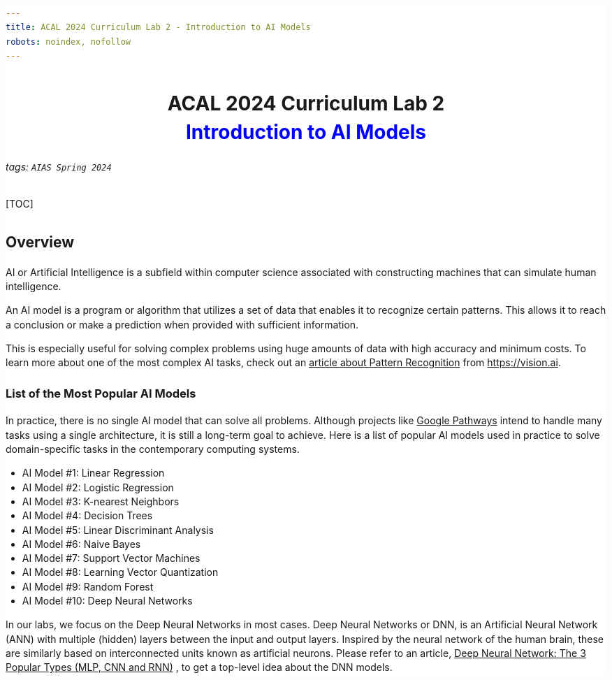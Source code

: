 ```yaml
---
title: ACAL 2024 Curriculum Lab 2 - Introduction to AI Models
robots: noindex, nofollow
---
```


# <center> ACAL 2024 Curriculum Lab 2 <br /><font color="blue">Introduction to AI Models </font></center>

###### tags: `AIAS Spring 2024`

[TOC]

## Overview


AI or Artificial Intelligence is a subfield within computer science associated with constructing machines that can simulate human intelligence.

An AI model is a program or algorithm that utilizes a set of data that enables it to recognize certain patterns. This allows it to reach a conclusion or make a prediction when provided with sufficient information.

This is especially useful for solving complex problems using huge amounts of data with high accuracy and minimum costs. To learn more about one of the most complex AI tasks, check out an [article about Pattern Recognition](https://viso.ai/deep-learning/pattern-recognition) from https://vision.ai.

### List of the Most Popular AI Models

In practice, there is no single AI model that can solve all problems. Although projects like [Google Pathways](https://blog.google/technology/ai/introducing-pathways-next-generation-ai-architecture/) intend to handle many tasks using a single architecture, it is still a long-term goal to achieve. Here is a list of popular AI models used in practice to solve domain-specific tasks in the contemporary computing systems. 

- AI Model #1: Linear Regression
- AI Model #2: Logistic Regression
- AI Model #3: K-nearest Neighbors
- AI Model #4: Decision Trees
- AI Model #5: Linear Discriminant Analysis
- AI Model #6: Naive Bayes
- AI Model #7: Support Vector Machines
- AI Model #8: Learning Vector Quantization
- AI Model #9: Random Forest
- AI Model #10: Deep Neural Networks


In our labs, we focus on the Deep Neural Networks in most cases. Deep Neural Networks or DNN, is an Artificial Neural Network (ANN) with multiple (hidden) layers between the input and output layers. Inspired by the neural network of the human brain, these are similarly based on interconnected units known as artificial neurons. Please refer to an article, [Deep Neural Network: The 3 Popular Types (MLP, CNN and RNN)](https://viso.ai/deep-learning/deep-neural-network-three-popular-types/) , to get a top-level idea about the DNN models. 
